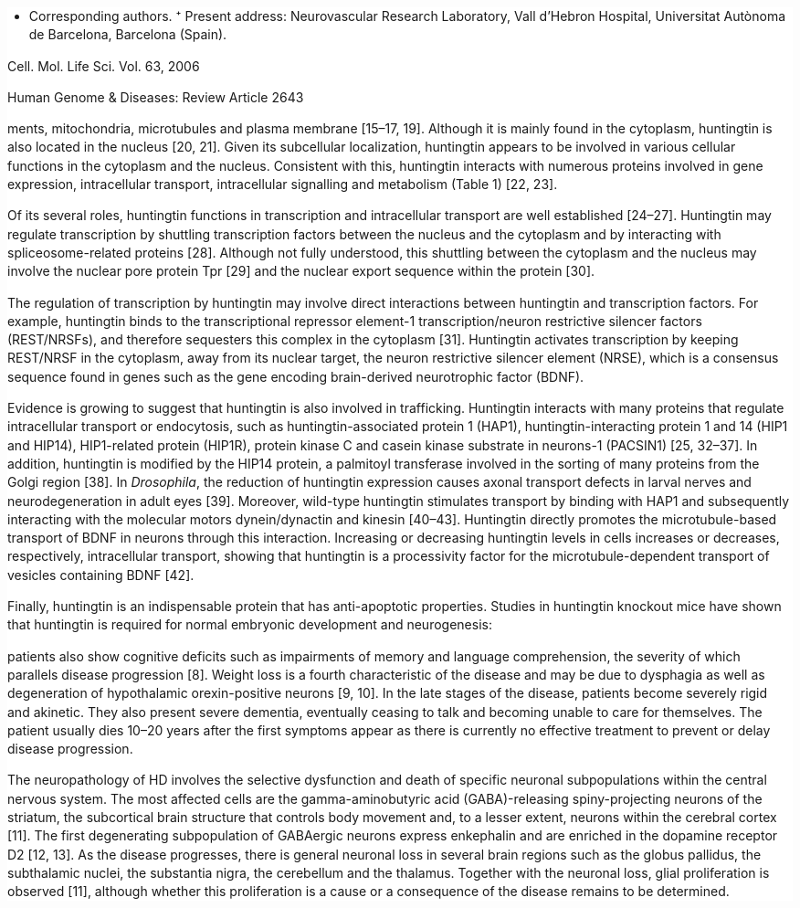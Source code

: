 * Corresponding authors.
⁺ Present address: Neurovascular Research Laboratory, Vall d’Hebron Hospital, Universitat Autònoma de Barcelona, Barcelona (Spain).

Cell. Mol. Life Sci. Vol. 63, 2006

Human Genome & Diseases: Review Article 2643

ments, mitochondria, microtubules and plasma membrane [15–17, 19]. Although it is mainly found in the cytoplasm, huntingtin is also located in the nucleus [20, 21]. Given its subcellular localization, huntingtin appears to be involved in various cellular functions in the cytoplasm and the nucleus. Consistent with this, huntingtin interacts with numerous proteins involved in gene expression, intracellular transport, intracellular signalling and metabolism (Table 1) [22, 23].

Of its several roles, huntingtin functions in transcription and intracellular transport are well established [24–27]. Huntingtin may regulate transcription by shuttling transcription factors between the nucleus and the cytoplasm and by interacting with spliceosome-related proteins [28]. Although not fully understood, this shuttling between the cytoplasm and the nucleus may involve the nuclear pore protein Tpr [29] and the nuclear export sequence within the protein [30].

The regulation of transcription by huntingtin may involve direct interactions between huntingtin and transcription factors. For example, huntingtin binds to the transcriptional repressor element-1 transcription/neuron restrictive silencer factors (REST/NRSFs), and therefore sequesters this complex in the cytoplasm [31]. Huntingtin activates transcription by keeping REST/NRSF in the cytoplasm, away from its nuclear target, the neuron restrictive silencer element (NRSE), which is a consensus sequence found in genes such as the gene encoding brain-derived neurotrophic factor (BDNF).

Evidence is growing to suggest that huntingtin is also involved in trafficking. Huntingtin interacts with many proteins that regulate intracellular transport or endocytosis, such as huntingtin-associated protein 1 (HAP1), huntingtin-interacting protein 1 and 14 (HIP1 and HIP14), HIP1-related protein (HIP1R), protein kinase C and casein kinase substrate in neurons-1 (PACSIN1) [25, 32–37]. In addition, huntingtin is modified by the HIP14 protein, a palmitoyl transferase involved in the sorting of many proteins from the Golgi region [38]. In *Drosophila*, the reduction of huntingtin expression causes axonal transport defects in larval nerves and neurodegeneration in adult eyes [39]. Moreover, wild-type huntingtin stimulates transport by binding with HAP1 and subsequently interacting with the molecular motors dynein/dynactin and kinesin [40–43]. Huntingtin directly promotes the microtubule-based transport of BDNF in neurons through this interaction. Increasing or decreasing huntingtin levels in cells increases or decreases, respectively, intracellular transport, showing that huntingtin is a processivity factor for the microtubule-dependent transport of vesicles containing BDNF [42].

Finally, huntingtin is an indispensable protein that has anti-apoptotic properties. Studies in huntingtin knockout mice have shown that huntingtin is required for normal embryonic development and neurogenesis:

patients also show cognitive deficits such as impairments of memory and language comprehension, the severity of which parallels disease progression [8]. Weight loss is a fourth characteristic of the disease and may be due to dysphagia as well as degeneration of hypothalamic orexin-positive neurons [9, 10]. In the late stages of the disease, patients become severely rigid and akinetic. They also present severe dementia, eventually ceasing to talk and becoming unable to care for themselves. The patient usually dies 10–20 years after the first symptoms appear as there is currently no effective treatment to prevent or delay disease progression.

The neuropathology of HD involves the selective dysfunction and death of specific neuronal subpopulations within the central nervous system. The most affected cells are the gamma-aminobutyric acid (GABA)-releasing spiny-projecting neurons of the striatum, the subcortical brain structure that controls body movement and, to a lesser extent, neurons within the cerebral cortex [11]. The first degenerating subpopulation of GABAergic neurons express enkephalin and are enriched in the dopamine receptor D2 [12, 13]. As the disease progresses, there is general neuronal loss in several brain regions such as the globus pallidus, the subthalamic nuclei, the substantia nigra, the cerebellum and the thalamus. Together with the neuronal loss, glial proliferation is observed [11], although whether this proliferation is a cause or a consequence of the disease remains to be determined.
